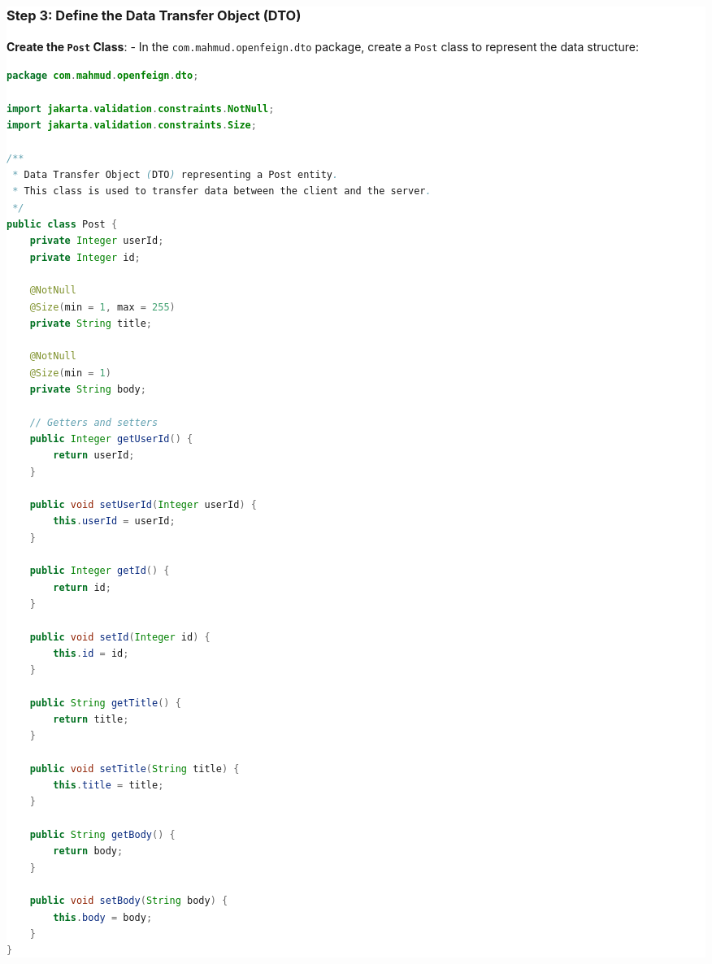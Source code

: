 ### Step 3: Define the Data Transfer Object (DTO)

**Create the `Post` Class**:
    - In the `com.mahmud.openfeign.dto` package, create a `Post` class to represent the data structure:

   ```java
   package com.mahmud.openfeign.dto;

   import jakarta.validation.constraints.NotNull;
   import jakarta.validation.constraints.Size;

   /**
    * Data Transfer Object (DTO) representing a Post entity.
    * This class is used to transfer data between the client and the server.
    */
   public class Post {
       private Integer userId;
       private Integer id;

       @NotNull
       @Size(min = 1, max = 255)
       private String title;

       @NotNull
       @Size(min = 1)
       private String body;

       // Getters and setters
       public Integer getUserId() {
           return userId;
       }

       public void setUserId(Integer userId) {
           this.userId = userId;
       }

       public Integer getId() {
           return id;
       }

       public void setId(Integer id) {
           this.id = id;
       }

       public String getTitle() {
           return title;
       }

       public void setTitle(String title) {
           this.title = title;
       }

       public String getBody() {
           return body;
       }

       public void setBody(String body) {
           this.body = body;
       }
   }
   ```
